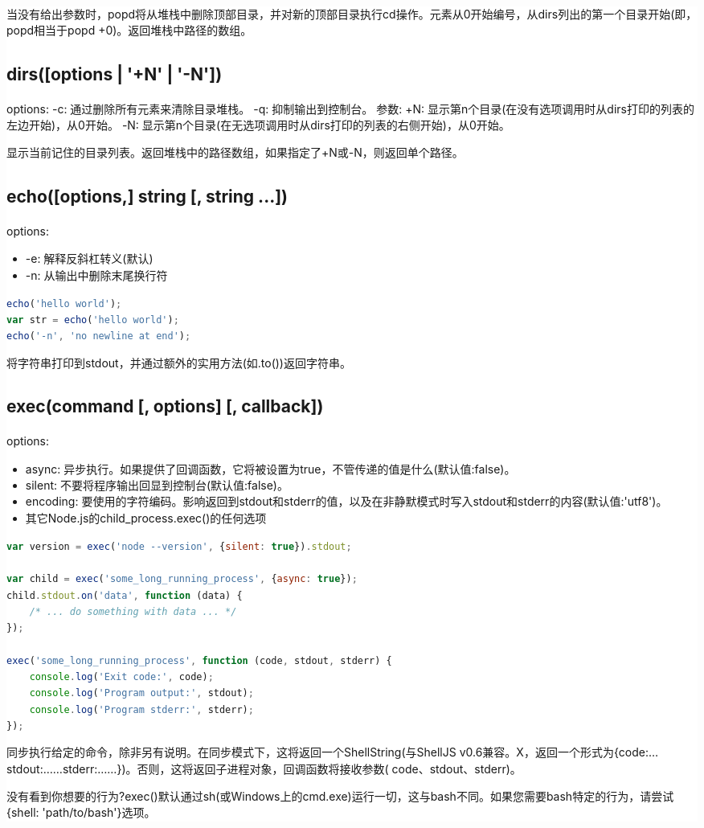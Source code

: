 当没有给出参数时，popd将从堆栈中删除顶部目录，并对新的顶部目录执行cd操作。元素从0开始编号，从dirs列出的第一个目录开始(即，popd相当于popd +0)。返回堆栈中路径的数组。

## dirs([options | '+N' | '-N'])

options:
-c: 通过删除所有元素来清除目录堆栈。 -q: 抑制输出到控制台。 参数:
+N: 显示第n个目录(在没有选项调用时从dirs打印的列表的左边开始)，从0开始。 -N: 显示第n个目录(在无选项调用时从dirs打印的列表的右侧开始)，从0开始。

显示当前记住的目录列表。返回堆栈中的路径数组，如果指定了+N或-N，则返回单个路径。

## echo([options,] string [, string ...])

options:

* -e: 解释反斜杠转义(默认)
* -n: 从输出中删除末尾换行符

```js
echo('hello world');
var str = echo('hello world');
echo('-n', 'no newline at end');
```

将字符串打印到stdout，并通过额外的实用方法(如.to())返回字符串。

## exec(command [, options] [, callback])

options:

* async: 异步执行。如果提供了回调函数，它将被设置为true，不管传递的值是什么(默认值:false)。
* silent: 不要将程序输出回显到控制台(默认值:false)。
* encoding: 要使用的字符编码。影响返回到stdout和stderr的值，以及在非静默模式时写入stdout和stderr的内容(默认值:'utf8')。
* 其它Node.js的child_process.exec()的任何选项

```js
var version = exec('node --version', {silent: true}).stdout;

var child = exec('some_long_running_process', {async: true});
child.stdout.on('data', function (data) {
	/* ... do something with data ... */
});

exec('some_long_running_process', function (code, stdout, stderr) {
	console.log('Exit code:', code);
	console.log('Program output:', stdout);
	console.log('Program stderr:', stderr);
});
```

同步执行给定的命令，除非另有说明。在同步模式下，这将返回一个ShellString(与ShellJS v0.6兼容。X，返回一个形式为{code:…stdout:……stderr:……})。否则，这将返回子进程对象，回调函数将接收参数(
code、stdout、stderr)。

没有看到你想要的行为?exec()默认通过sh(或Windows上的cmd.exe)运行一切，这与bash不同。如果您需要bash特定的行为，请尝试{shell: 'path/to/bash'}选项。
